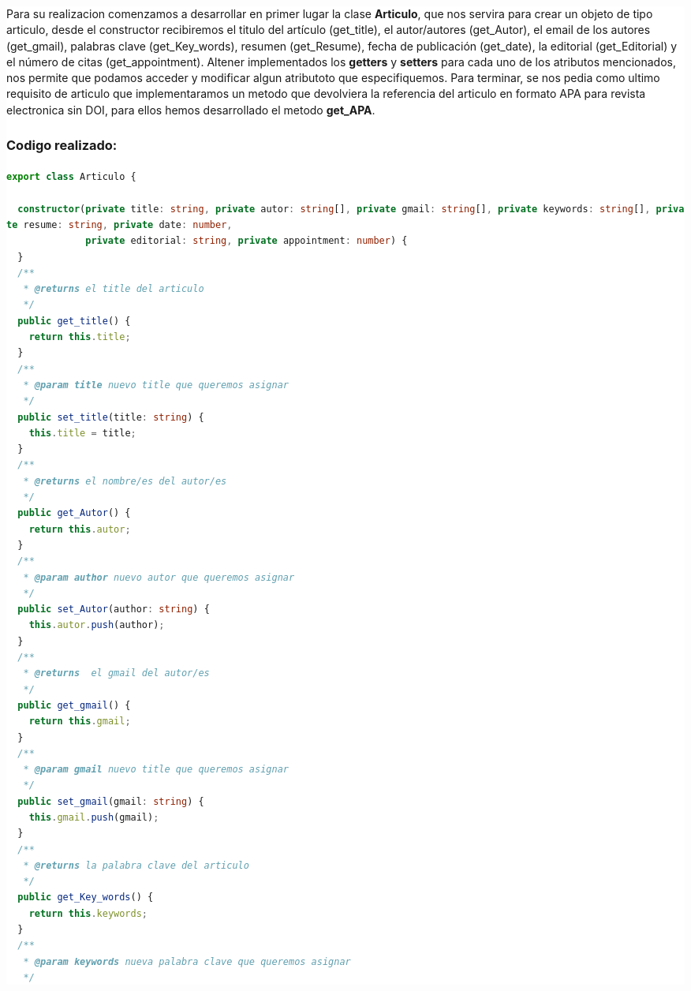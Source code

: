Para su realizacion comenzamos a desarrollar en primer lugar la clase **Articulo**, que nos servira para crear un objeto de tipo articulo, desde el constructor recibiremos el titulo del artículo (get_title), el autor/autores (get_Autor), el email de los autores (get_gmail), palabras clave (get_Key_words), resumen (get_Resume), fecha de publicación (get_date), la editorial (get_Editorial) y el número de citas (get_appointment). Altener implementados los **getters** y **setters** para cada uno de los atributos mencionados, nos permite que podamos acceder y modificar algun atributoto que especifiquemos. Para terminar, se nos pedia como ultimo requisito de articulo que implementaramos un metodo que devolviera la referencia del articulo en formato APA para revista electronica sin DOI, para ellos hemos desarrollado el metodo **get_APA**.

### Codigo realizado:
```TypeScript
export class Articulo {

  constructor(private title: string, private autor: string[], private gmail: string[], private keywords: string[], private resume: string, private date: number,
              private editorial: string, private appointment: number) {
  }
  /**
   * @returns el title del articulo
   */
  public get_title() {
    return this.title;
  }
  /**
   * @param title nuevo title que queremos asignar
   */
  public set_title(title: string) {
    this.title = title;
  }
  /**
   * @returns el nombre/es del autor/es
   */
  public get_Autor() {
    return this.autor;
  }
  /**
   * @param author nuevo autor que queremos asignar
   */
  public set_Autor(author: string) {
    this.autor.push(author);
  }
  /**
   * @returns  el gmail del autor/es
   */
  public get_gmail() {
    return this.gmail;
  }
  /**
   * @param gmail nuevo title que queremos asignar
   */
  public set_gmail(gmail: string) {
    this.gmail.push(gmail);
  }
  /**
   * @returns la palabra clave del articulo
   */
  public get_Key_words() {
    return this.keywords;
  }
  /**
   * @param keywords nueva palabra clave que queremos asignar
   */
```